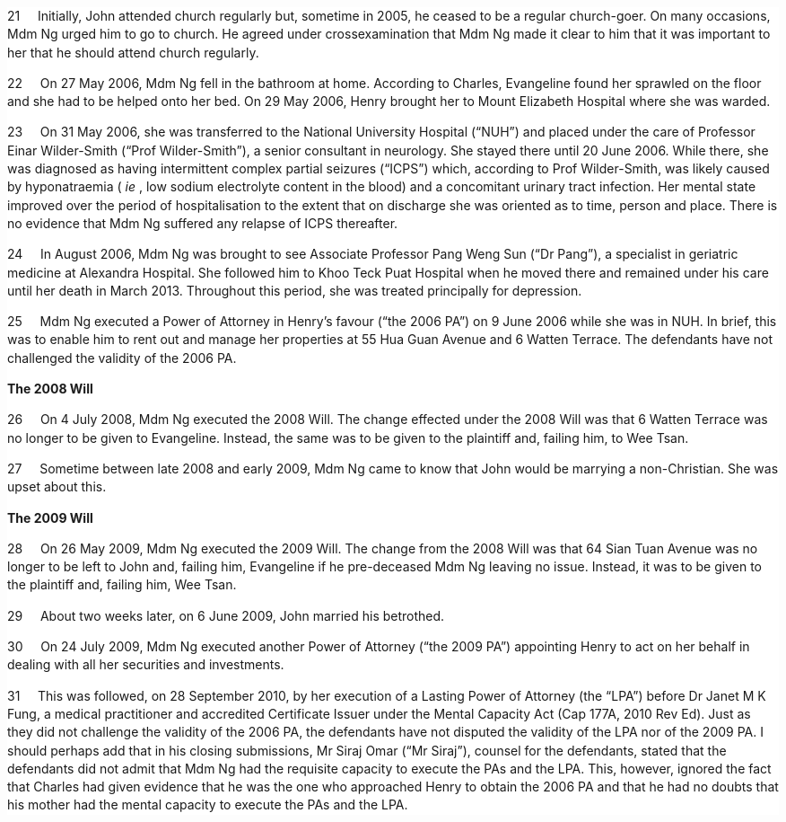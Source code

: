 21     Initially, John attended church regularly but, sometime in 2005, he ceased to be a regular church-goer. On many occasions, Mdm Ng urged him to go to church. He agreed under crossexamination that Mdm Ng made it clear to him that it was important to her that he should attend church regularly. 

22     On 27 May 2006, Mdm Ng fell in the bathroom at home. According to Charles, Evangeline found her sprawled on the floor and she had to be helped onto her bed. On 29 May 2006, Henry brought her to Mount Elizabeth Hospital where she was warded. 

23     On 31 May 2006, she was transferred to the National University Hospital (“NUH”) and placed under the care of Professor Einar Wilder-Smith (“Prof Wilder-Smith”), a senior consultant in neurology. She stayed there until 20 June 2006. While there, she was diagnosed as having intermittent complex partial seizures (“ICPS”) which, according to Prof Wilder-Smith, was likely caused by hyponatraemia ( _ie_ , low sodium electrolyte content in the blood) and a concomitant urinary tract infection. Her mental state improved over the period of hospitalisation to the extent that on discharge she was oriented as to time, person and place. There is no evidence that Mdm Ng suffered any relapse of ICPS thereafter. 

24     In August 2006, Mdm Ng was brought to see Associate Professor Pang Weng Sun (“Dr Pang”), a specialist in geriatric medicine at Alexandra Hospital. She followed him to Khoo Teck Puat Hospital when he moved there and remained under his care until her death in March 2013. Throughout this period, she was treated principally for depression. 

25     Mdm Ng executed a Power of Attorney in Henry’s favour (“the 2006 PA”) on 9 June 2006 while she was in NUH. In brief, this was to enable him to rent out and manage her properties at 55 Hua Guan Avenue and 6 Watten Terrace. The defendants have not challenged the validity of the 2006 PA. 

**The 2008 Will** 

26     On 4 July 2008, Mdm Ng executed the 2008 Will. The change effected under the 2008 Will was that 6 Watten Terrace was no longer to be given to Evangeline. Instead, the same was to be given to the plaintiff and, failing him, to Wee Tsan. 

27     Sometime between late 2008 and early 2009, Mdm Ng came to know that John would be marrying a non-Christian. She was upset about this. 


**The 2009 Will** 

28     On 26 May 2009, Mdm Ng executed the 2009 Will. The change from the 2008 Will was that 64 Sian Tuan Avenue was no longer to be left to John and, failing him, Evangeline if he pre-deceased Mdm Ng leaving no issue. Instead, it was to be given to the plaintiff and, failing him, Wee Tsan. 

29     About two weeks later, on 6 June 2009, John married his betrothed. 

30     On 24 July 2009, Mdm Ng executed another Power of Attorney (“the 2009 PA”) appointing Henry to act on her behalf in dealing with all her securities and investments. 

31     This was followed, on 28 September 2010, by her execution of a Lasting Power of Attorney (the “LPA”) before Dr Janet M K Fung, a medical practitioner and accredited Certificate Issuer under the Mental Capacity Act (Cap 177A, 2010 Rev Ed). Just as they did not challenge the validity of the 2006 PA, the defendants have not disputed the validity of the LPA nor of the 2009 PA. I should perhaps add that in his closing submissions, Mr Siraj Omar (“Mr Siraj”), counsel for the defendants, stated that the defendants did not admit that Mdm Ng had the requisite capacity to execute the PAs and the LPA. This, however, ignored the fact that Charles had given evidence that he was the one who approached Henry to obtain the 2006 PA and that he had no doubts that his mother had the mental capacity to execute the PAs and the LPA. 
